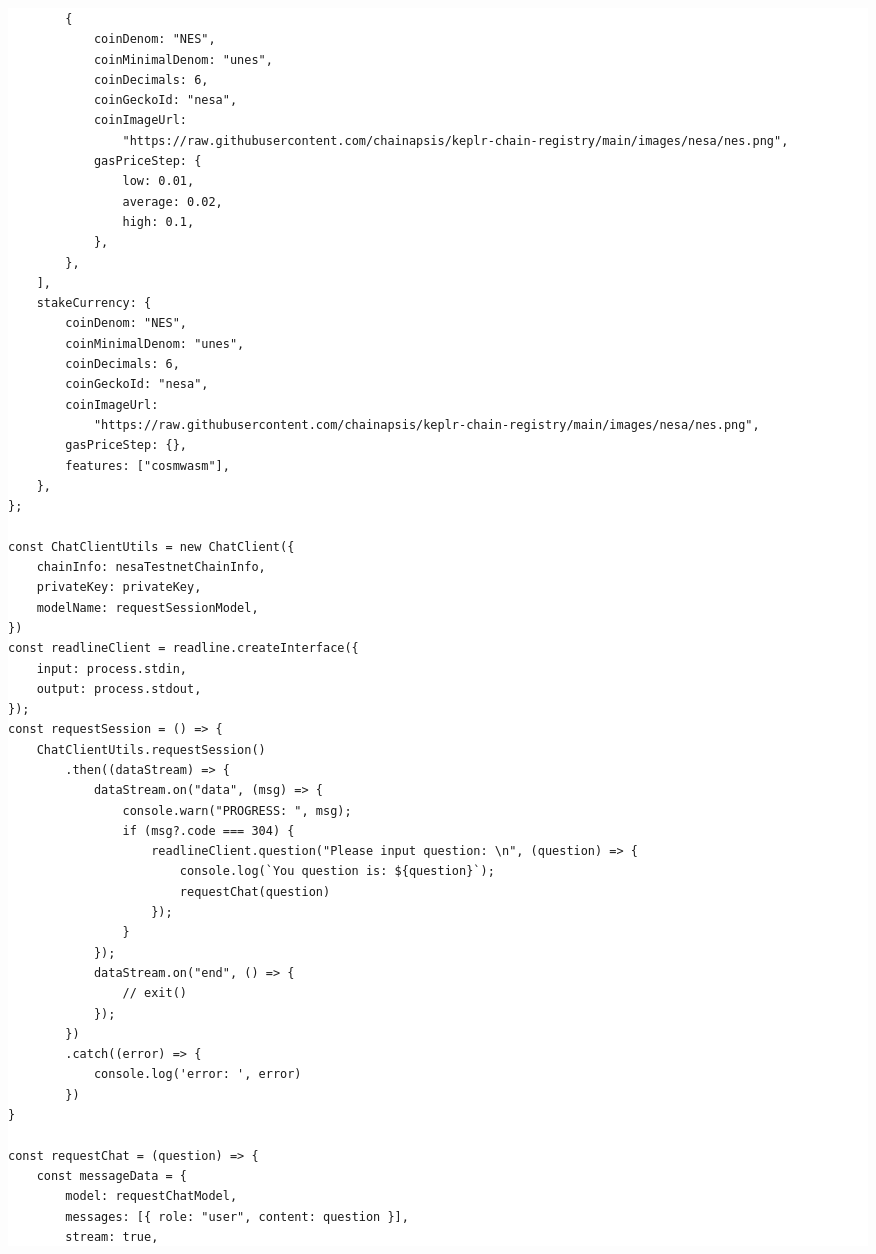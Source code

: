 ```
        {
            coinDenom: "NES",
            coinMinimalDenom: "unes",
            coinDecimals: 6,
            coinGeckoId: "nesa",
            coinImageUrl:
                "https://raw.githubusercontent.com/chainapsis/keplr-chain-registry/main/images/nesa/nes.png",
            gasPriceStep: {
                low: 0.01,
                average: 0.02,
                high: 0.1,
            },
        },
    ],
    stakeCurrency: {
        coinDenom: "NES",
        coinMinimalDenom: "unes",
        coinDecimals: 6,
        coinGeckoId: "nesa",
        coinImageUrl:
            "https://raw.githubusercontent.com/chainapsis/keplr-chain-registry/main/images/nesa/nes.png",
        gasPriceStep: {},
        features: ["cosmwasm"],
    },
};

const ChatClientUtils = new ChatClient({
    chainInfo: nesaTestnetChainInfo,
    privateKey: privateKey,
    modelName: requestSessionModel,
})
const readlineClient = readline.createInterface({
    input: process.stdin,
    output: process.stdout,
});
const requestSession = () => {
    ChatClientUtils.requestSession()
        .then((dataStream) => {
            dataStream.on("data", (msg) => {
                console.warn("PROGRESS: ", msg);
                if (msg?.code === 304) {
                    readlineClient.question("Please input question: \n", (question) => {
                        console.log(`You question is: ${question}`);
                        requestChat(question)
                    });
                }
            });
            dataStream.on("end", () => {
                // exit()
            });
        })
        .catch((error) => {
            console.log('error: ', error)
        })
}

const requestChat = (question) => {
    const messageData = {
        model: requestChatModel,
        messages: [{ role: "user", content: question }],
        stream: true,
```